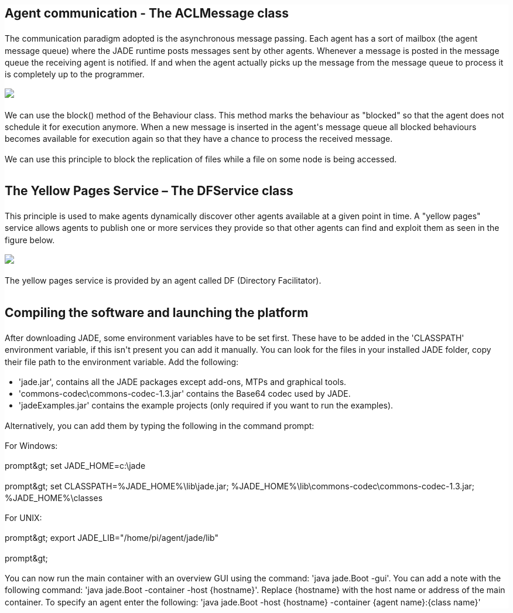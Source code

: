 ## Agent communication - The ACLMessage class

The communication paradigm adopted is the asynchronous message passing. Each agent has a sort of mailbox (the agent message queue) where the JADE runtime posts messages sent by other agents. Whenever a message is posted in the message queue the receiving agent is notified. If and when the agent actually picks up the message from the message queue to process it is completely up to the programmer.

![](RackMultipart20200529-4-1ph82ey_html_52f2efafb56225a6.png)

We can use the block() method of the Behaviour class. This method marks the behaviour as &quot;blocked&quot; so that the agent does not schedule it for execution anymore. When a new message is inserted in the agent&#39;s message queue all blocked behaviours becomes available for execution again so that they have a chance to process the received message.

We can use this principle to block the replication of files while a file on some node is being accessed.

## The Yellow Pages Service – The DFService class

This principle is used to make agents dynamically discover other agents available at a given point in time. A &quot;yellow pages&quot; service allows agents to publish one or more services they provide so that other agents can find and exploit them as seen in the figure below.

![](RackMultipart20200529-4-1ph82ey_html_536d4680c660c01d.png)

The yellow pages service is provided by an agent called DF (Directory Facilitator).

## Compiling the software and launching the platform

After downloading JADE, some environment variables have to be set first. These have to be added in the &#39;CLASSPATH&#39; environment variable, if this isn&#39;t present you can add it manually. You can look for the files in your installed JADE folder, copy their file path to the environment variable. Add the following:

- &#39;jade.jar&#39;, contains all the JADE packages except add-ons, MTPs and graphical tools.
- &#39;commons-codec\commons-codec-1.3.jar&#39; contains the Base64 codec used by JADE.
- &#39;jadeExamples.jar&#39; contains the example projects (only required if you want to run the examples).

Alternatively, you can add them by typing the following in the command prompt:

For Windows:

prompt\&gt; set JADE\_HOME=c:\jade

prompt\&gt; set CLASSPATH=%JADE\_HOME%\lib\jade.jar; %JADE\_HOME%\lib\commons-codec\commons-codec-1.3.jar; %JADE\_HOME%\classes

For UNIX:

prompt\&gt; export JADE\_LIB=&quot;/home/pi/agent/jade/lib&quot;

prompt\&gt;

You can now run the main container with an overview GUI using the command: &#39;java jade.Boot -gui&#39;. You can add a note with the following command: &#39;java jade.Boot -container -host {hostname}&#39;. Replace {hostname} with the host name or address of the main container. To specify an agent enter the following: &#39;java jade.Boot -host {hostname} -container {agent name}:{class name}&#39;
